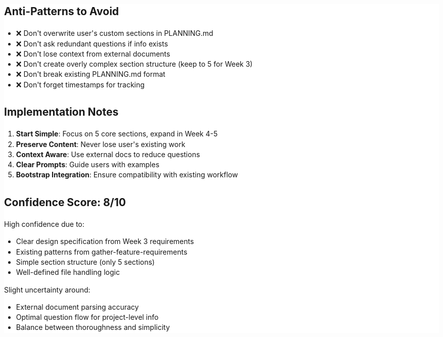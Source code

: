 
## Anti-Patterns to Avoid
- ❌ Don't overwrite user's custom sections in PLANNING.md
- ❌ Don't ask redundant questions if info exists
- ❌ Don't lose context from external documents
- ❌ Don't create overly complex section structure (keep to 5 for Week 3)
- ❌ Don't break existing PLANNING.md format
- ❌ Don't forget timestamps for tracking

## Implementation Notes

1. **Start Simple**: Focus on 5 core sections, expand in Week 4-5
2. **Preserve Content**: Never lose user's existing work
3. **Context Aware**: Use external docs to reduce questions
4. **Clear Prompts**: Guide users with examples
5. **Bootstrap Integration**: Ensure compatibility with existing workflow

## Confidence Score: 8/10

High confidence due to:
- Clear design specification from Week 3 requirements
- Existing patterns from gather-feature-requirements
- Simple section structure (only 5 sections)
- Well-defined file handling logic

Slight uncertainty around:
- External document parsing accuracy
- Optimal question flow for project-level info
- Balance between thoroughness and simplicity